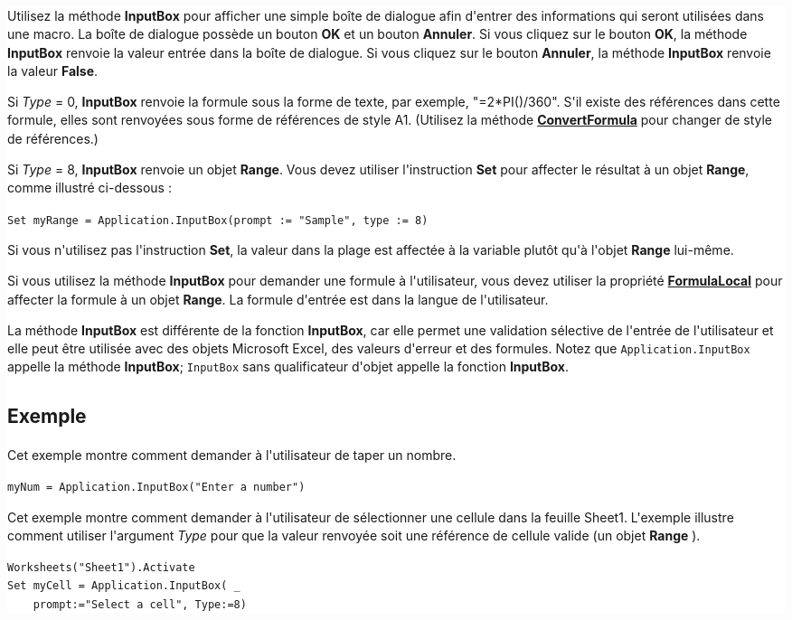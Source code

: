 Utilisez la méthode  **InputBox** pour afficher une simple boîte de dialogue afin d'entrer des informations qui seront utilisées dans une macro. La boîte de dialogue possède un bouton **OK** et un bouton **Annuler**. Si vous cliquez sur le bouton **OK**, la méthode **InputBox** renvoie la valeur entrée dans la boîte de dialogue. Si vous cliquez sur le bouton **Annuler**, la méthode **InputBox** renvoie la valeur **False**.
 

 
Si  _Type_ = 0, **InputBox** renvoie la formule sous la forme de texte, par exemple, "=2*PI()/360". S'il existe des références dans cette formule, elles sont renvoyées sous forme de références de style A1. (Utilisez la méthode **[ConvertFormula](6ed0a76c-9db5-f6ab-a91d-d4e1b6674c53.md)** pour changer de style de références.)
 

 
Si  _Type_ = 8, **InputBox** renvoie un objet **Range**. Vous devez utiliser l'instruction **Set** pour affecter le résultat à un objet **Range**, comme illustré ci-dessous :
 

 



```
Set myRange = Application.InputBox(prompt := "Sample", type := 8)
```

Si vous n'utilisez pas l'instruction  **Set**, la valeur dans la plage est affectée à la variable plutôt qu'à l'objet **Range** lui-même.
 

 
Si vous utilisez la méthode  **InputBox** pour demander une formule à l'utilisateur, vous devez utiliser la propriété **[FormulaLocal](c69325d9-d35d-c15a-ae49-7bde2b628428.md)** pour affecter la formule à un objet **Range**. La formule d'entrée est dans la langue de l'utilisateur.
 

 
La méthode  **InputBox** est différente de la fonction **InputBox**, car elle permet une validation sélective de l'entrée de l'utilisateur et elle peut être utilisée avec des objets Microsoft Excel, des valeurs d'erreur et des formules. Notez que `Application.InputBox` appelle la méthode **InputBox**; `InputBox` sans qualificateur d'objet appelle la fonction **InputBox**.
 

 

## Exemple

Cet exemple montre comment demander à l'utilisateur de taper un nombre.
 

 

```
myNum = Application.InputBox("Enter a number")
```

Cet exemple montre comment demander à l'utilisateur de sélectionner une cellule dans la feuille Sheet1. L'exemple illustre comment utiliser l'argument  _Type_ pour que la valeur renvoyée soit une référence de cellule valide (un objet **Range** ).
 

 



```
Worksheets("Sheet1").Activate 
Set myCell = Application.InputBox( _ 
    prompt:="Select a cell", Type:=8)
```
